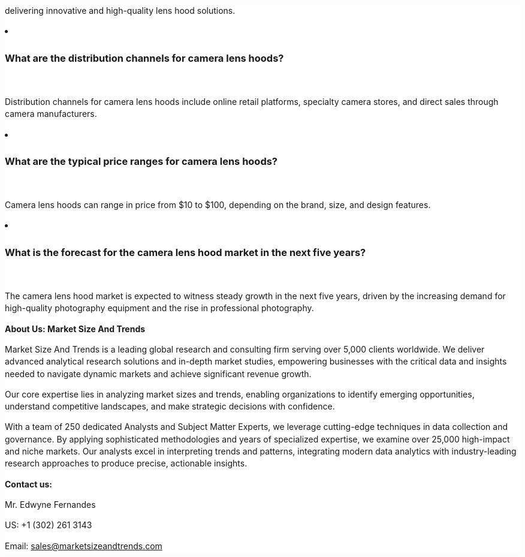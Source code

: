 delivering innovative and high-quality lens hood solutions.</p> </li> <li> <h3>What are the distribution channels for camera lens hoods?</h3> <p>&nbsp;</p><p>Distribution channels for camera lens hoods include online retail platforms, specialty camera stores, and direct sales through camera manufacturers.</p> </li> <li> <h3>What are the typical price ranges for camera lens hoods?</h3> <p>&nbsp;</p><p>Camera lens hoods can range in price from $10 to $100, depending on the brand, size, and design features.</p> </li> <li> <h3>What is the forecast for the camera lens hood market in the next five years?</h3> <p>&nbsp;</p><p>The camera lens hood market is expected to witness steady growth in the next five years, driven by the increasing demand for high-quality photography equipment and the rise in professional photography.</p> </li></ol></body></html></p><p><strong>About Us:&nbsp;Market Size And Trends</strong></p><p>Market Size And Trends&nbsp;is a leading global research and consulting firm serving over 5,000 clients worldwide. We deliver advanced analytical research solutions and in-depth market studies, empowering businesses with the critical data and insights needed to navigate dynamic markets and achieve significant revenue growth.</p><p>Our core expertise lies in analyzing market sizes and trends, enabling organizations to identify emerging opportunities, understand competitive landscapes, and make strategic decisions with confidence.</p><p>With a team of 250 dedicated Analysts and Subject Matter Experts, we leverage cutting-edge techniques in data collection and governance. By applying sophisticated methodologies and years of specialized expertise, we examine over 25,000 high-impact and niche markets. Our analysts excel in interpreting trends and patterns, integrating modern data analytics with industry-leading research approaches to produce precise, actionable insights.</p><p><strong>Contact us:</strong></p><p>Mr. Edwyne Fernandes</p><p>US: +1 (302) 261 3143</p><p>Email: <a href="mailto:sales@marketsizeandtrends.com">sales@marketsizeandtrends.com</a>&nbsp;</p>
